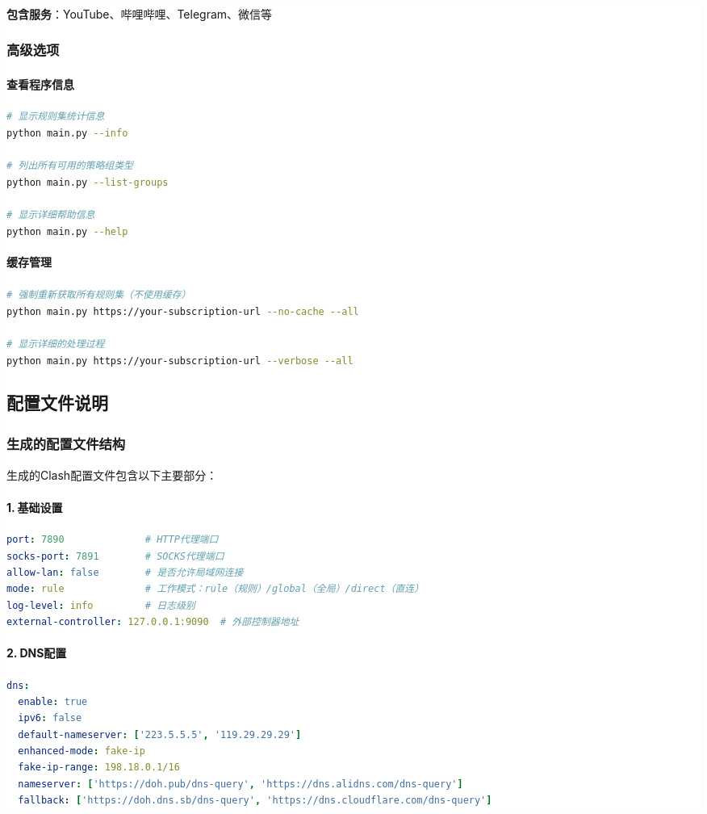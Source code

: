 **包含服务**：YouTube、哔哩哔哩、Telegram、微信等

### 高级选项

#### 查看程序信息

```bash
# 显示规则集统计信息
python main.py --info

# 列出所有可用的策略组类型
python main.py --list-groups

# 显示详细帮助信息
python main.py --help
```

#### 缓存管理

```bash
# 强制重新获取所有规则集（不使用缓存）
python main.py https://your-subscription-url --no-cache --all

# 显示详细的处理过程
python main.py https://your-subscription-url --verbose --all
```

## 配置文件说明

### 生成的配置文件结构

生成的Clash配置文件包含以下主要部分：

#### 1. 基础设置
```yaml
port: 7890              # HTTP代理端口
socks-port: 7891        # SOCKS代理端口
allow-lan: false        # 是否允许局域网连接
mode: rule              # 工作模式：rule（规则）/global（全局）/direct（直连）
log-level: info         # 日志级别
external-controller: 127.0.0.1:9090  # 外部控制器地址
```

#### 2. DNS配置
```yaml
dns:
  enable: true
  ipv6: false
  default-nameserver: ['223.5.5.5', '119.29.29.29']
  enhanced-mode: fake-ip
  fake-ip-range: 198.18.0.1/16
  nameserver: ['https://doh.pub/dns-query', 'https://dns.alidns.com/dns-query']
  fallback: ['https://doh.dns.sb/dns-query', 'https://dns.cloudflare.com/dns-query']
```
